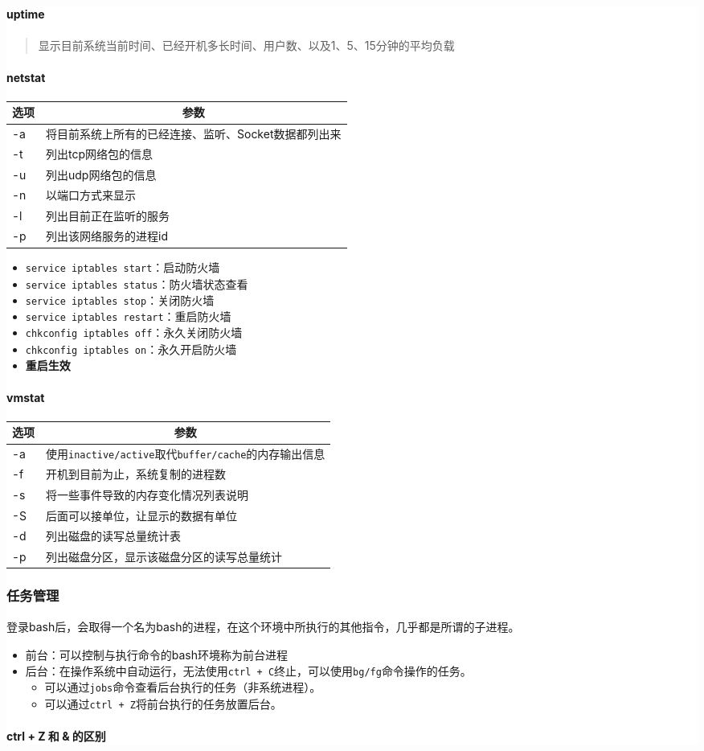 #### uptime

> 显示目前系统当前时间、已经开机多长时间、用户数、以及1、5、15分钟的平均负载

#### netstat

| 选项 | 参数                                                 |
| ---- | ---------------------------------------------------- |
| -a   | 将目前系统上所有的已经连接、监听、Socket数据都列出来 |
| -t   | 列出tcp网络包的信息                                  |
| -u   | 列出udp网络包的信息                                  |
| -n   | 以端口方式来显示                                     |
| -l   | 列出目前正在监听的服务                               |
| -p   | 列出该网络服务的进程id                               |

* `service iptables start`：启动防火墙
* `service iptables status`：防火墙状态查看
* `service iptables stop`：关闭防火墙
* `service iptables restart`：重启防火墙
* `chkconfig iptables off`：永久关闭防火墙
* `chkconfig iptables on`：永久开启防火墙
* **重启生效**

#### vmstat

| 选项 | 参数                                              |
| ---- | ------------------------------------------------- |
| -a   | 使用`inactive/active`取代`buffer/cache`的内存输出信息 |
| -f   | 开机到目前为止，系统复制的进程数                  |
| -s   | 将一些事件导致的内存变化情况列表说明              |
| -S   | 后面可以接单位，让显示的数据有单位                |
| -d   | 列出磁盘的读写总量统计表                          |
| -p   | 列出磁盘分区，显示该磁盘分区的读写总量统计        |

### 任务管理

登录bash后，会取得一个名为bash的进程，在这个环境中所执行的其他指令，几乎都是所谓的子进程。

* 前台：可以控制与执行命令的bash环境称为前台进程
* 后台：在操作系统中自动运行，无法使用`ctrl + C`终止，可以使用`bg/fg`命令操作的任务。
    * 可以通过`jobs`命令查看后台执行的任务（非系统进程）。
    * 可以通过`ctrl + Z`将前台执行的任务放置后台。

#### ctrl + Z 和 & 的区别
